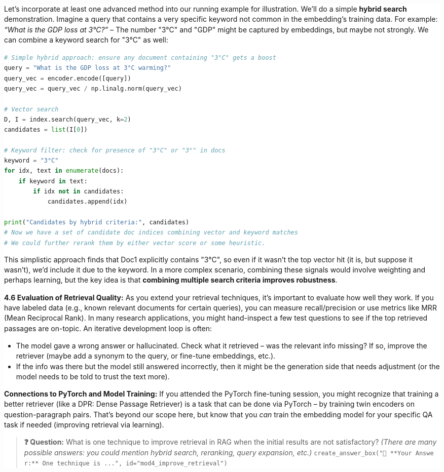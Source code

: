 Let’s incorporate at least one advanced method into our running example for illustration. We’ll do a simple **hybrid search** demonstration. Imagine a query that contains a very specific keyword not common in the embedding’s training data. For example: *“What is the GDP loss at 3°C?”* – The number "3°C" and "GDP" might be captured by embeddings, but maybe not strongly. We can combine a keyword search for "3°C" as well:

```python
# Simple hybrid approach: ensure any document containing "3°C" gets a boost
query = "What is the GDP loss at 3°C warming?"
query_vec = encoder.encode([query])
query_vec = query_vec / np.linalg.norm(query_vec)

# Vector search
D, I = index.search(query_vec, k=2)
candidates = list(I[0])

# Keyword filter: check for presence of "3°C" or "3°" in docs
keyword = "3°C"
for idx, text in enumerate(docs):
    if keyword in text:
        if idx not in candidates:
            candidates.append(idx)

print("Candidates by hybrid criteria:", candidates)
# Now we have a set of candidate doc indices combining vector and keyword matches
# We could further rerank them by either vector score or some heuristic.
```

This simplistic approach finds that Doc1 explicitly contains "3°C", so even if it wasn’t the top vector hit (it is, but suppose it wasn’t), we’d include it due to the keyword. In a more complex scenario, combining these signals would involve weighting and perhaps learning, but the key idea is that **combining multiple search criteria improves robustness**.

**4.6 Evaluation of Retrieval Quality:**
As you extend your retrieval techniques, it’s important to evaluate how well they work. If you have labeled data (e.g., known relevant documents for certain queries), you can measure recall/precision or use metrics like MRR (Mean Reciprocal Rank). In many research applications, you might hand-inspect a few test questions to see if the top retrieved passages are on-topic. An iterative development loop is often:

* The model gave a wrong answer or hallucinated. Check what it retrieved – was the relevant info missing? If so, improve the retriever (maybe add a synonym to the query, or fine-tune embeddings, etc.).
* If the info was there but the model still answered incorrectly, then it might be the generation side that needs adjustment (or the model needs to be told to trust the text more).

**Connections to PyTorch and Model Training:** If you attended the PyTorch fine-tuning session, you might recognize that training a better retriever (like a DPR: Dense Passage Retriever) is a task that can be done via PyTorch – by training twin encoders on question-paragraph pairs. That’s beyond our scope here, but know that you *can* train the embedding model for your specific QA task if needed (improving retrieval via learning).

> **❓ Question:** What is one technique to improve retrieval in RAG when the initial results are not satisfactory?
> *(There are many possible answers: you could mention hybrid search, reranking, query expansion, etc.)*
> `create_answer_box("📝 **Your Answer:** One technique is ...", id="mod4_improve_retrieval")`
